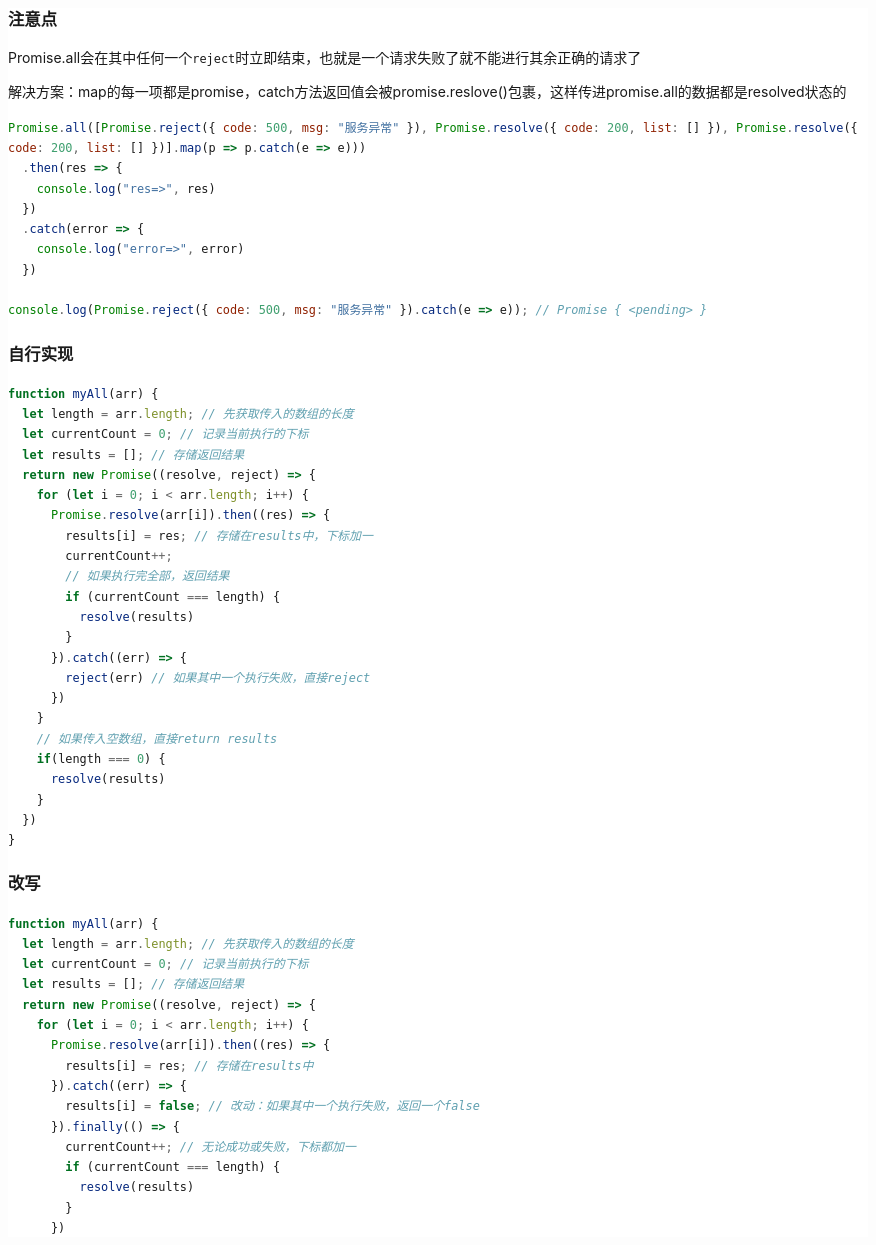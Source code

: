 ### 注意点

Promise.all会在其中任何一个`reject`时立即结束，也就是一个请求失败了就不能进行其余正确的请求了

解决方案：map的每一项都是promise，catch方法返回值会被promise.reslove()包裹，这样传进promise.all的数据都是resolved状态的

```js
Promise.all([Promise.reject({ code: 500, msg: "服务异常" }), Promise.resolve({ code: 200, list: [] }), Promise.resolve({ code: 200, list: [] })].map(p => p.catch(e => e)))
  .then(res => {
    console.log("res=>", res)
  })
  .catch(error => {
    console.log("error=>", error)
  })

console.log(Promise.reject({ code: 500, msg: "服务异常" }).catch(e => e)); // Promise { <pending> }
```

### 自行实现

```js
function myAll(arr) {
  let length = arr.length; // 先获取传入的数组的长度
  let currentCount = 0; // 记录当前执行的下标
  let results = []; // 存储返回结果
  return new Promise((resolve, reject) => {
    for (let i = 0; i < arr.length; i++) {
      Promise.resolve(arr[i]).then((res) => {
        results[i] = res; // 存储在results中，下标加一
        currentCount++;
        // 如果执行完全部，返回结果
        if (currentCount === length) {
          resolve(results)
        }
      }).catch((err) => {
        reject(err) // 如果其中一个执行失败，直接reject
      })
    }
    // 如果传入空数组，直接return results
    if(length === 0) {
      resolve(results)
    }
  })
}
```

### 改写

```js
function myAll(arr) {
  let length = arr.length; // 先获取传入的数组的长度
  let currentCount = 0; // 记录当前执行的下标
  let results = []; // 存储返回结果
  return new Promise((resolve, reject) => {
    for (let i = 0; i < arr.length; i++) {
      Promise.resolve(arr[i]).then((res) => {
        results[i] = res; // 存储在results中
      }).catch((err) => {
        results[i] = false; // 改动：如果其中一个执行失败，返回一个false
      }).finally(() => {
        currentCount++; // 无论成功或失败，下标都加一
        if (currentCount === length) {
          resolve(results)
        }
      })
```